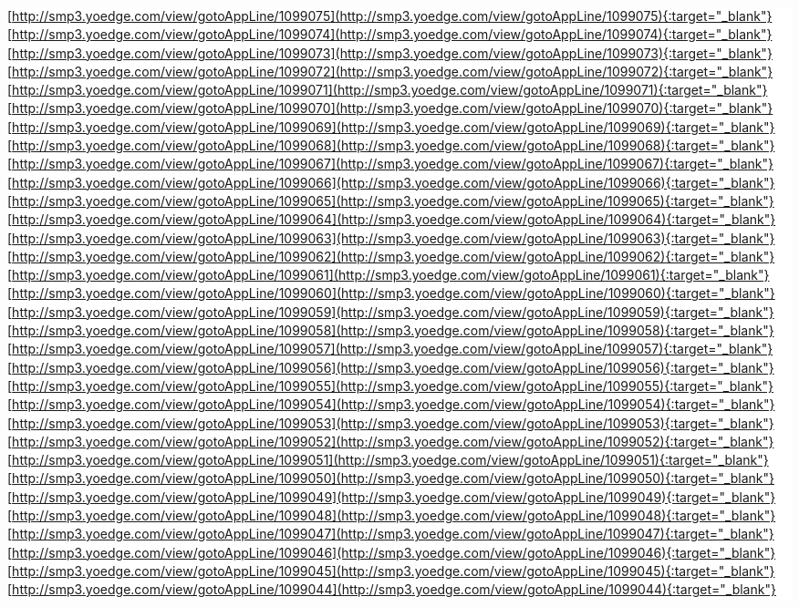 [http://smp3.yoedge.com/view/gotoAppLine/1099075](http://smp3.yoedge.com/view/gotoAppLine/1099075){:target="_blank"}
[http://smp3.yoedge.com/view/gotoAppLine/1099074](http://smp3.yoedge.com/view/gotoAppLine/1099074){:target="_blank"}
[http://smp3.yoedge.com/view/gotoAppLine/1099073](http://smp3.yoedge.com/view/gotoAppLine/1099073){:target="_blank"}
[http://smp3.yoedge.com/view/gotoAppLine/1099072](http://smp3.yoedge.com/view/gotoAppLine/1099072){:target="_blank"}
[http://smp3.yoedge.com/view/gotoAppLine/1099071](http://smp3.yoedge.com/view/gotoAppLine/1099071){:target="_blank"}
[http://smp3.yoedge.com/view/gotoAppLine/1099070](http://smp3.yoedge.com/view/gotoAppLine/1099070){:target="_blank"}
[http://smp3.yoedge.com/view/gotoAppLine/1099069](http://smp3.yoedge.com/view/gotoAppLine/1099069){:target="_blank"}
[http://smp3.yoedge.com/view/gotoAppLine/1099068](http://smp3.yoedge.com/view/gotoAppLine/1099068){:target="_blank"}
[http://smp3.yoedge.com/view/gotoAppLine/1099067](http://smp3.yoedge.com/view/gotoAppLine/1099067){:target="_blank"}
[http://smp3.yoedge.com/view/gotoAppLine/1099066](http://smp3.yoedge.com/view/gotoAppLine/1099066){:target="_blank"}
[http://smp3.yoedge.com/view/gotoAppLine/1099065](http://smp3.yoedge.com/view/gotoAppLine/1099065){:target="_blank"}
[http://smp3.yoedge.com/view/gotoAppLine/1099064](http://smp3.yoedge.com/view/gotoAppLine/1099064){:target="_blank"}
[http://smp3.yoedge.com/view/gotoAppLine/1099063](http://smp3.yoedge.com/view/gotoAppLine/1099063){:target="_blank"}
[http://smp3.yoedge.com/view/gotoAppLine/1099062](http://smp3.yoedge.com/view/gotoAppLine/1099062){:target="_blank"}
[http://smp3.yoedge.com/view/gotoAppLine/1099061](http://smp3.yoedge.com/view/gotoAppLine/1099061){:target="_blank"}
[http://smp3.yoedge.com/view/gotoAppLine/1099060](http://smp3.yoedge.com/view/gotoAppLine/1099060){:target="_blank"}
[http://smp3.yoedge.com/view/gotoAppLine/1099059](http://smp3.yoedge.com/view/gotoAppLine/1099059){:target="_blank"}
[http://smp3.yoedge.com/view/gotoAppLine/1099058](http://smp3.yoedge.com/view/gotoAppLine/1099058){:target="_blank"}
[http://smp3.yoedge.com/view/gotoAppLine/1099057](http://smp3.yoedge.com/view/gotoAppLine/1099057){:target="_blank"}
[http://smp3.yoedge.com/view/gotoAppLine/1099056](http://smp3.yoedge.com/view/gotoAppLine/1099056){:target="_blank"}
[http://smp3.yoedge.com/view/gotoAppLine/1099055](http://smp3.yoedge.com/view/gotoAppLine/1099055){:target="_blank"}
[http://smp3.yoedge.com/view/gotoAppLine/1099054](http://smp3.yoedge.com/view/gotoAppLine/1099054){:target="_blank"}
[http://smp3.yoedge.com/view/gotoAppLine/1099053](http://smp3.yoedge.com/view/gotoAppLine/1099053){:target="_blank"}
[http://smp3.yoedge.com/view/gotoAppLine/1099052](http://smp3.yoedge.com/view/gotoAppLine/1099052){:target="_blank"}
[http://smp3.yoedge.com/view/gotoAppLine/1099051](http://smp3.yoedge.com/view/gotoAppLine/1099051){:target="_blank"}
[http://smp3.yoedge.com/view/gotoAppLine/1099050](http://smp3.yoedge.com/view/gotoAppLine/1099050){:target="_blank"}
[http://smp3.yoedge.com/view/gotoAppLine/1099049](http://smp3.yoedge.com/view/gotoAppLine/1099049){:target="_blank"}
[http://smp3.yoedge.com/view/gotoAppLine/1099048](http://smp3.yoedge.com/view/gotoAppLine/1099048){:target="_blank"}
[http://smp3.yoedge.com/view/gotoAppLine/1099047](http://smp3.yoedge.com/view/gotoAppLine/1099047){:target="_blank"}
[http://smp3.yoedge.com/view/gotoAppLine/1099046](http://smp3.yoedge.com/view/gotoAppLine/1099046){:target="_blank"}
[http://smp3.yoedge.com/view/gotoAppLine/1099045](http://smp3.yoedge.com/view/gotoAppLine/1099045){:target="_blank"}
[http://smp3.yoedge.com/view/gotoAppLine/1099044](http://smp3.yoedge.com/view/gotoAppLine/1099044){:target="_blank"}